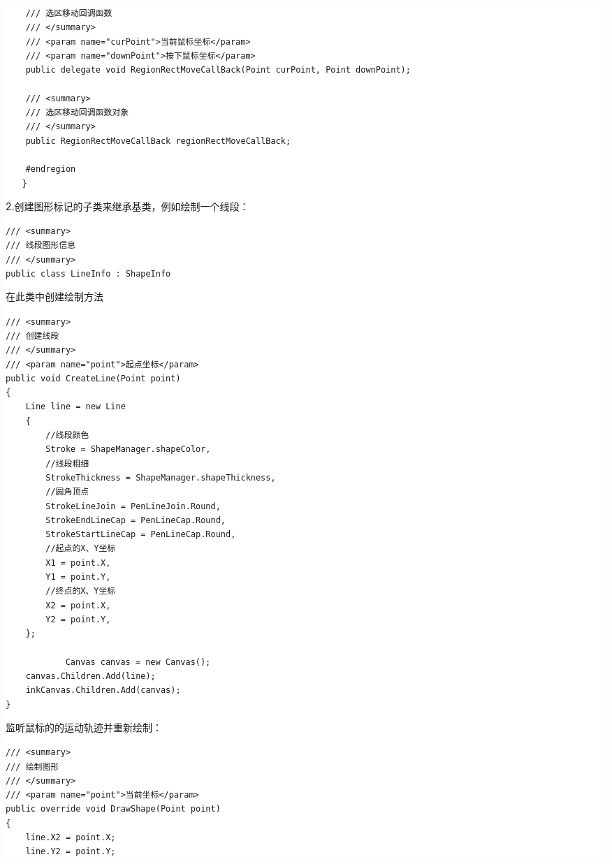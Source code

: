 ~~~
    /// 选区移动回调函数
    /// </summary>
    /// <param name="curPoint">当前鼠标坐标</param>
    /// <param name="downPoint">按下鼠标坐标</param>
    public delegate void RegionRectMoveCallBack(Point curPoint, Point downPoint);

    /// <summary>
    /// 选区移动回调函数对象
    /// </summary>
    public RegionRectMoveCallBack regionRectMoveCallBack;

    #endregion
　　}
~~~

2.创建图形标记的子类来继承基类，例如绘制一个线段：
~~~
/// <summary>
/// 线段图形信息
/// </summary>
public class LineInfo : ShapeInfo
~~~

在此类中创建绘制方法

~~~
/// <summary>
/// 创建线段
/// </summary>
/// <param name="point">起点坐标</param>
public void CreateLine(Point point)
{
    Line line = new Line
    {
        //线段颜色
        Stroke = ShapeManager.shapeColor,
        //线段粗细
        StrokeThickness = ShapeManager.shapeThickness,
        //圆角顶点
        StrokeLineJoin = PenLineJoin.Round,
        StrokeEndLineCap = PenLineCap.Round,
        StrokeStartLineCap = PenLineCap.Round,
        //起点的X、Y坐标
        X1 = point.X,
        Y1 = point.Y,
        //终点的X、Y坐标
        X2 = point.X,
        Y2 = point.Y,
    };

  　　　　　　Canvas canvas = new Canvas();
    canvas.Children.Add(line);
    inkCanvas.Children.Add(canvas);
}
~~~
监听鼠标的的运动轨迹并重新绘制：
~~~
/// <summary>
/// 绘制图形
/// </summary>
/// <param name="point">当前坐标</param>
public override void DrawShape(Point point)
{
    line.X2 = point.X;
    line.Y2 = point.Y;
~~~
